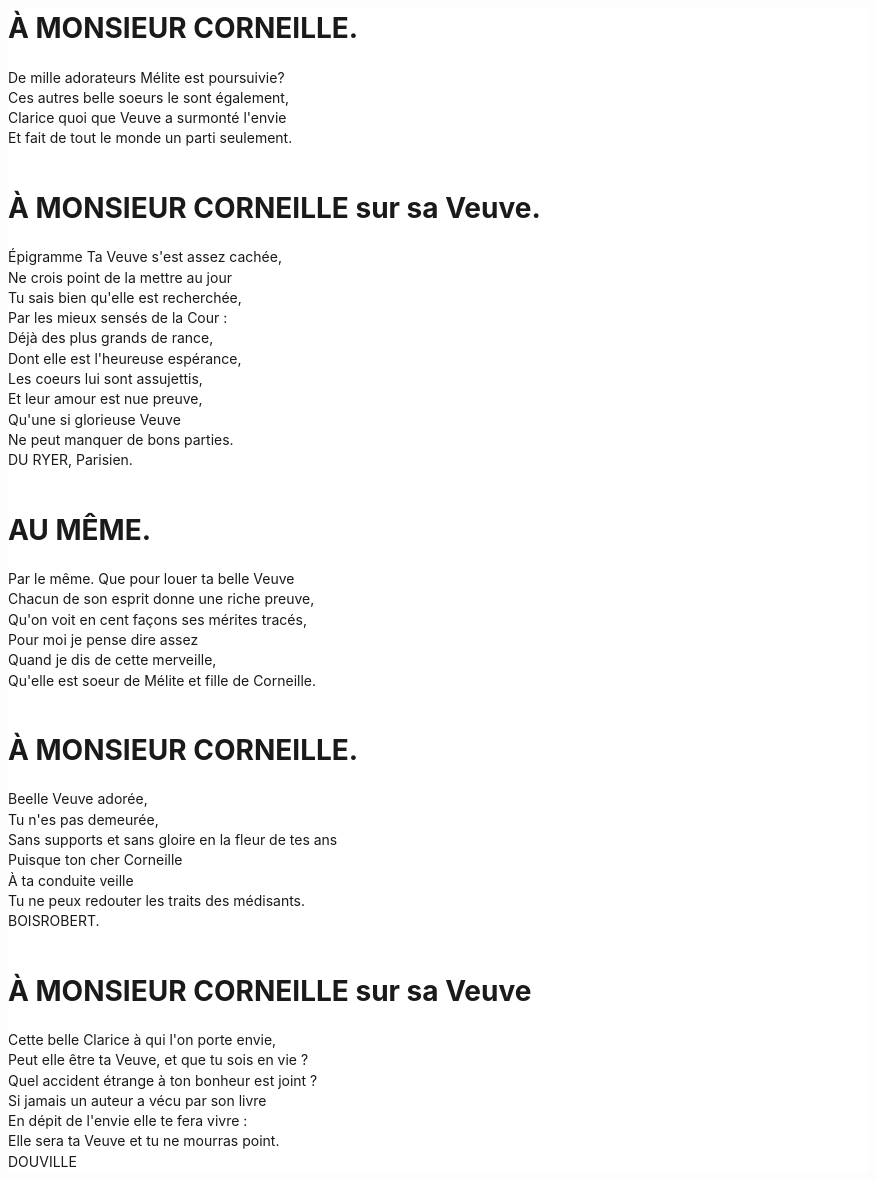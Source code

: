 
# À MONSIEUR CORNEILLE.
De mille adorateurs Mélite est poursuivie?  
Ces autres belle soeurs le sont également,  
Clarice quoi que Veuve a surmonté l'envie  
Et fait de tout le monde un parti seulement.  


# À MONSIEUR CORNEILLE sur sa Veuve.

Épigramme
Ta Veuve s'est assez cachée,  
Ne crois point de la mettre au jour  
Tu sais bien qu'elle est recherchée,  
Par les mieux sensés de la Cour :  
Déjà des plus grands de rance,  
Dont elle est l'heureuse espérance,  
Les coeurs lui sont assujettis,  
Et leur amour est nue preuve,  
Qu'une si glorieuse Veuve  
Ne peut manquer de bons parties.  
DU RYER, Parisien.



# AU MÊME.

Par le même.
Que pour louer ta belle Veuve  
Chacun de son esprit donne une riche preuve,  
Qu'on voit en cent façons ses mérites tracés,  
Pour moi je pense dire assez  
Quand je dis de cette merveille,  
Qu'elle est soeur de Mélite et fille de Corneille.  


# À MONSIEUR CORNEILLE.
Beelle Veuve adorée,  
Tu n'es pas demeurée,  
Sans supports et sans gloire en la fleur de tes ans  
Puisque ton cher Corneille  
À ta conduite veille  
Tu ne peux redouter les traits des médisants.  
BOISROBERT.



# À MONSIEUR CORNEILLE sur sa Veuve
Cette belle Clarice à qui l'on porte envie,  
Peut elle être ta Veuve, et que tu sois en vie ?  
Quel accident étrange à ton bonheur est joint ?  
Si jamais un auteur a vécu par son livre  
En dépit de l'envie elle te fera vivre :  
Elle sera ta Veuve et tu ne mourras point.  
DOUVILLE
